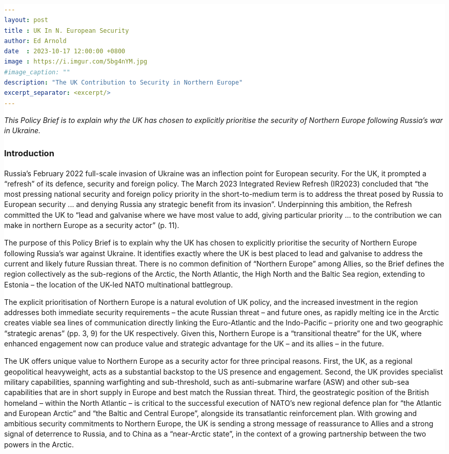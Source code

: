 ```yaml
---
layout: post
title : UK In N. European Security
author: Ed Arnold
date  : 2023-10-17 12:00:00 +0800
image : https://i.imgur.com/5bg4nYM.jpg
#image_caption: ""
description: "The UK Contribution to Security in Northern Europe"
excerpt_separator: <excerpt/>
---
```


_This Policy Brief is to explain why the UK has chosen to explicitly prioritise the security of Northern Europe following Russia’s war in Ukraine._

<excerpt/>

### Introduction

Russia’s February 2022 full-scale invasion of Ukraine was an inflection point for European security. For the UK, it prompted a “refresh” of its defence, security and foreign policy. The March 2023 Integrated Review Refresh (IR2023) concluded that “the most pressing national security and foreign policy priority in the short-to-medium term is to address the threat posed by Russia to European security ... and denying Russia any strategic benefit from its invasion”. Underpinning this ambition, the Refresh committed the UK to “lead and galvanise where we have most value to add, giving particular priority … to the contribution we can make in northern Europe as a security actor” (p. 11).

The purpose of this Policy Brief is to explain why the UK has chosen to explicitly prioritise the security of Northern Europe following Russia’s war against Ukraine. It identifies exactly where the UK is best placed to lead and galvanise to address the current and likely future Russian threat. There is no common definition of “Northern Europe” among Allies, so the Brief defines the region collectively as the sub-regions of the Arctic, the North Atlantic, the High North and the Baltic Sea region, extending to Estonia – the location of the UK-led NATO multinational battlegroup.

The explicit prioritisation of Northern Europe is a natural evolution of UK policy, and the increased investment in the region addresses both immediate security requirements – the acute Russian threat – and future ones, as rapidly melting ice in the Arctic creates viable sea lines of communication directly linking the Euro-Atlantic and the Indo-Pacific – priority one and two geographic “strategic arenas” (pp. 3, 9) for the UK respectively. Given this, Northern Europe is a “transitional theatre” for the UK, where enhanced engagement now can produce value and strategic advantage for the UK – and its allies – in the future.

The UK offers unique value to Northern Europe as a security actor for three principal reasons. First, the UK, as a regional geopolitical heavyweight, acts as a substantial backstop to the US presence and engagement. Second, the UK provides specialist military capabilities, spanning warfighting and sub-threshold, such as anti-submarine warfare (ASW) and other sub-sea capabilities that are in short supply in Europe and best match the Russian threat. Third, the geostrategic position of the British homeland – within the North Atlantic – is critical to the successful execution of NATO’s new regional defence plan for “the Atlantic and European Arctic” and “the Baltic and Central Europe”, alongside its transatlantic reinforcement plan. With growing and ambitious security commitments to Northern Europe, the UK is sending a strong message of reassurance to Allies and a strong signal of deterrence to Russia, and to China as a “near-Arctic state”, in the context of a growing partnership between the two powers in the Arctic.
